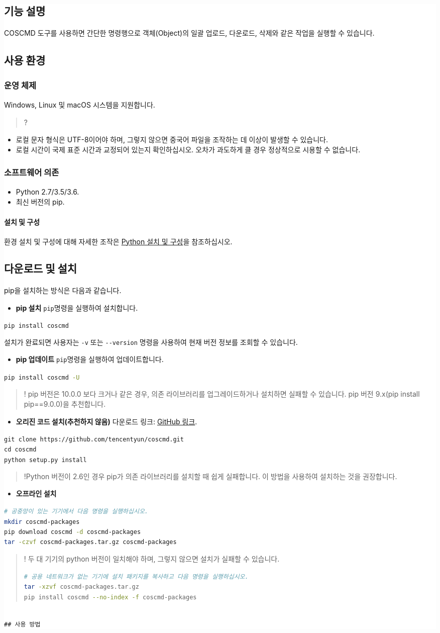 ## 기능 설명
COSCMD 도구를 사용하면 간단한 명령행으로 객체(Object)의 일괄 업로드, 다운로드, 삭제와 같은 작업을 실행할 수 있습니다.

## 사용 환경

### 운영 체제

Windows, Linux 및 macOS 시스템을 지원합니다.

>?
- 로컬 문자 형식은 UTF-8이어야 하며, 그렇지 않으면 중국어 파일을 조작하는 데 이상이 발생할 수 있습니다.
- 로컬 시간이 국제 표준 시간과 교정되어 있는지 확인하십시오. 오차가 과도하게 클 경우 정상적으로 시용할 수 없습니다.

### 소프트웨어 의존

- Python 2.7/3.5/3.6.
- 최신 버전의 pip.

#### 설치 및 구성

환경 설치 및 구성에 대해 자세한 조작은 [Python 설치 및 구성](https://cloud.tencent.com/document/product/436/10866)을 참조하십시오.

## 다운로드 및 설치
 pip을 설치하는 방식은 다음과 같습니다.

- **pip 설치**
  `pip`명령을 실행하여 설치합니다.
```sh
pip install coscmd
```

 설치가 완료되면 사용자는 `-v` 또는 `--version` 명령을 사용하여 현재 버전 정보를 조회할 수 있습니다.
- **pip 업데이트**
  `pip`명령을 실행하여 업데이트합니다.
```sh
pip install coscmd -U
```
>! pip 버전은 10.0.0 보다 크거나 같은 경우, 의존 라이브러리를 업그레이드하거나 설치하면 실패할 수 있습니다. pip 버전 9.x(pip install pip==9.0.0)을 추천합니다.

- **오리진 코드 설치(추천하지 않음)**
  다운로드 링크: [GitHub 링크](https://github.com/tencentyun/coscmd.git).
```shell
git clone https://github.com/tencentyun/coscmd.git
cd coscmd
python setup.py install
```
>!Python 버전이 2.6인 경우 pip가 의존 라이브러리를 설치할 때 쉽게 실패합니다. 이 방법을 사용하여 설치하는 것을 권장합니다.

- **오프라인 설치**
```sh
# 공중망이 있는 기기에서 다음 명령을 실행하십시오.
mkdir coscmd-packages
pip download coscmd -d coscmd-packages
tar -czvf coscmd-packages.tar.gz coscmd-packages
```
>! 두 대 기기의 python 버전이 일치해야 하며, 그렇지 않으면 설치가 실패할 수 있습니다.
>```sh
># 공용 네트워크가 없는 기기에 설치 패키지를 복사하고 다음 명령을 실행하십시오.
>tar -xzvf coscmd-packages.tar.gz
>pip install coscmd --no-index -f coscmd-packages
```

## 사용 방법

```